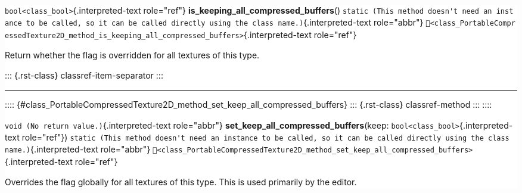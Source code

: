 `bool<class_bool>`{.interpreted-text role="ref"}
**is_keeping_all_compressed_buffers**()
`static (This method doesn't need an instance to be called, so it can be called directly using the class name.)`{.interpreted-text
role="abbr"}
`🔗<class_PortableCompressedTexture2D_method_is_keeping_all_compressed_buffers>`{.interpreted-text
role="ref"}

Return whether the flag is overridden for all textures of this type.

::: {.rst-class}
classref-item-separator
:::

------------------------------------------------------------------------

:::: {#class_PortableCompressedTexture2D_method_set_keep_all_compressed_buffers}
::: {.rst-class}
classref-method
:::
::::

`void (No return value.)`{.interpreted-text role="abbr"}
**set_keep_all_compressed_buffers**(keep:
`bool<class_bool>`{.interpreted-text role="ref"})
`static (This method doesn't need an instance to be called, so it can be called directly using the class name.)`{.interpreted-text
role="abbr"}
`🔗<class_PortableCompressedTexture2D_method_set_keep_all_compressed_buffers>`{.interpreted-text
role="ref"}

Overrides the flag globally for all textures of this type. This is used
primarily by the editor.
